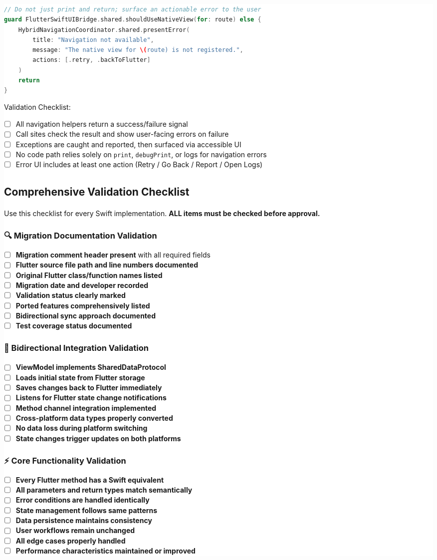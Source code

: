 ```swift
// Do not just print and return; surface an actionable error to the user
guard FlutterSwiftUIBridge.shared.shouldUseNativeView(for: route) else {
    HybridNavigationCoordinator.shared.presentError(
        title: "Navigation not available",
        message: "The native view for \(route) is not registered.",
        actions: [.retry, .backToFlutter]
    )
    return
}
```

Validation Checklist:

- [ ] All navigation helpers return a success/failure signal
- [ ] Call sites check the result and show user-facing errors on failure
- [ ] Exceptions are caught and reported, then surfaced via accessible UI
- [ ] No code path relies solely on `print`, `debugPrint`, or logs for navigation errors
- [ ] Error UI includes at least one action (Retry / Go Back / Report / Open Logs)

## Comprehensive Validation Checklist

Use this checklist for every Swift implementation. **ALL items must be checked before approval.**

### 🔍 Migration Documentation Validation

- [ ] **Migration comment header present** with all required fields
- [ ] **Flutter source file path and line numbers documented**
- [ ] **Original Flutter class/function names listed**
- [ ] **Migration date and developer recorded**
- [ ] **Validation status clearly marked**
- [ ] **Ported features comprehensively listed**
- [ ] **Bidirectional sync approach documented**
- [ ] **Test coverage status documented**

### 🔄 Bidirectional Integration Validation

- [ ] **ViewModel implements SharedDataProtocol**
- [ ] **Loads initial state from Flutter storage**
- [ ] **Saves changes back to Flutter immediately**
- [ ] **Listens for Flutter state change notifications**
- [ ] **Method channel integration implemented**
- [ ] **Cross-platform data types properly converted**
- [ ] **No data loss during platform switching**
- [ ] **State changes trigger updates on both platforms**

### ⚡ Core Functionality Validation

- [ ] **Every Flutter method has a Swift equivalent**
- [ ] **All parameters and return types match semantically**
- [ ] **Error conditions are handled identically**
- [ ] **State management follows same patterns**
- [ ] **Data persistence maintains consistency**
- [ ] **User workflows remain unchanged**
- [ ] **All edge cases properly handled**
- [ ] **Performance characteristics maintained or improved**
